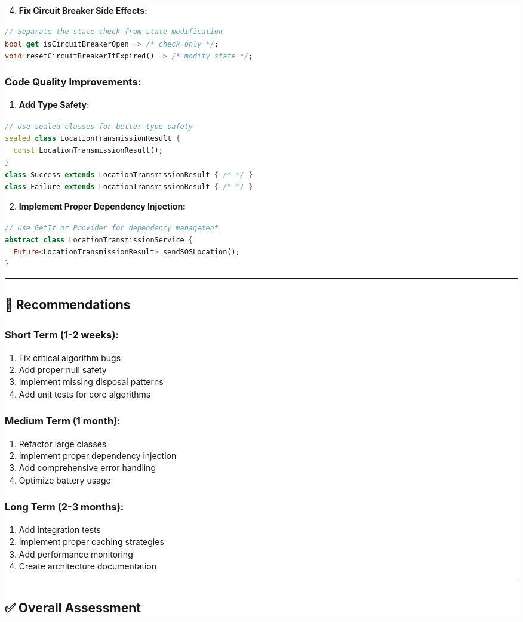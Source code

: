 4. **Fix Circuit Breaker Side Effects:**
```dart
// Separate the state check from state modification
bool get isCircuitBreakerOpen => /* check only */;
void resetCircuitBreakerIfExpired() => /* modify state */;
```

### **Code Quality Improvements:**

1. **Add Type Safety:**
```dart
// Use sealed classes for better type safety
sealed class LocationTransmissionResult {
  const LocationTransmissionResult();
}
class Success extends LocationTransmissionResult { /* */ }
class Failure extends LocationTransmissionResult { /* */ }
```

2. **Implement Proper Dependency Injection:**
```dart
// Use GetIt or Provider for dependency management
abstract class LocationTransmissionService {
  Future<LocationTransmissionResult> sendSOSLocation();
}
```

---

## 🎯 Recommendations

### **Short Term (1-2 weeks):**
1. Fix critical algorithm bugs
2. Add proper null safety
3. Implement missing disposal patterns
4. Add unit tests for core algorithms

### **Medium Term (1 month):**
1. Refactor large classes
2. Implement proper dependency injection
3. Add comprehensive error handling
4. Optimize battery usage

### **Long Term (2-3 months):**
1. Add integration tests
2. Implement proper caching strategies  
3. Add performance monitoring
4. Create architecture documentation

---

## ✅ **Overall Assessment**
